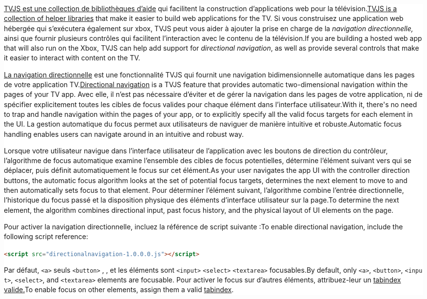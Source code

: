 <span data-ttu-id="d5f5c-167">[TVJS est une collection de bibliothèques d’aide](https://github.com/Microsoft/TVHelpers) qui facilitent la construction d’applications web pour la télévision.</span><span class="sxs-lookup"><span data-stu-id="d5f5c-167">[TVJS is a collection of helper libraries](https://github.com/Microsoft/TVHelpers) that make it easier to build web applications for the TV.</span></span>  <span data-ttu-id="d5f5c-168">Si vous construisez une application web hébergée qui s’exécutera également sur xbox, TVJS peut vous aider à ajouter la prise en charge de la *navigation directionnelle,* ainsi que fournir plusieurs contrôles qui facilitent l’interaction avec le contenu de la télévision.</span><span class="sxs-lookup"><span data-stu-id="d5f5c-168">If you are building a hosted web app that will also run on the Xbox, TVJS can help add support for *directional navigation*, as well as provide several controls that make it easier to interact with content on the TV.</span></span>  

<span data-ttu-id="d5f5c-169">[La navigation directionnelle](https://github.com/Microsoft/TVHelpers/wiki/Using-DirectionalNavigation) est une fonctionnalité TVJS qui fournit une navigation bidimensionnelle automatique dans les pages de votre application TV.</span><span class="sxs-lookup"><span data-stu-id="d5f5c-169">[Directional navigation](https://github.com/Microsoft/TVHelpers/wiki/Using-DirectionalNavigation) is a TVJS feature that provides automatic two-dimensional navigation within the pages of your TV app.</span></span>  <span data-ttu-id="d5f5c-170">Avec elle, il n’est pas nécessaire d’éviter et de gérer la navigation dans les pages de votre application, ni de spécifier explicitement toutes les cibles de focus valides pour chaque élément dans l’interface utilisateur.</span><span class="sxs-lookup"><span data-stu-id="d5f5c-170">With it, there's no need to trap and handle navigation within the pages of your app, or to explicitly specify all the valid focus targets for each element in the UI.</span></span>  <span data-ttu-id="d5f5c-171">La gestion automatique du focus permet aux utilisateurs de naviguer de manière intuitive et robuste.</span><span class="sxs-lookup"><span data-stu-id="d5f5c-171">Automatic focus handling enables users can navigate around in an intuitive and robust way.</span></span>  

<span data-ttu-id="d5f5c-172">Lorsque votre utilisateur navigue dans l’interface utilisateur de l’application avec les boutons de direction du contrôleur, l’algorithme de focus automatique examine l’ensemble des cibles de focus potentielles, détermine l’élément suivant vers qui se déplacer, puis définit automatiquement le focus sur cet élément.</span><span class="sxs-lookup"><span data-stu-id="d5f5c-172">As your user navigates the app UI with the controller direction buttons, the automatic focus algorithm looks at the set of potential focus targets, determines the next element to move to and then automatically sets focus to that element.</span></span>  <span data-ttu-id="d5f5c-173">Pour déterminer l’élément suivant, l’algorithme combine l’entrée directionnelle, l’historique du focus passé et la disposition physique des éléments d’interface utilisateur sur la page.</span><span class="sxs-lookup"><span data-stu-id="d5f5c-173">To determine the next element, the algorithm combines directional input, past focus history, and the physical layout of UI elements on the page.</span></span>  

<span data-ttu-id="d5f5c-174">Pour activer la navigation directionnelle, incluez la référence de script suivante :</span><span class="sxs-lookup"><span data-stu-id="d5f5c-174">To enable directional navigation, include the following script reference:</span></span>  

```html
<script src="directionalnavigation-1.0.0.0.js"></script>
```  

<span data-ttu-id="d5f5c-175">Par défaut, `<a>` seuls `<button>` , , et les éléments sont `<input>` `<select>` `<textarea>` focusables.</span><span class="sxs-lookup"><span data-stu-id="d5f5c-175">By default, only `<a>`, `<button>`, `<input>`, `<select>`, and `<textarea>` elements are focusable.</span></span>  <span data-ttu-id="d5f5c-176">Pour activer le focus sur d’autres éléments, attribuez-leur un [tabindex valide.](https://developer.mozilla.org/docs/Web/HTML/Global_attributes/tabindex)</span><span class="sxs-lookup"><span data-stu-id="d5f5c-176">To enable focus on other elements, assign them a valid [tabindex](https://developer.mozilla.org/docs/Web/HTML/Global_attributes/tabindex).</span></span>  
